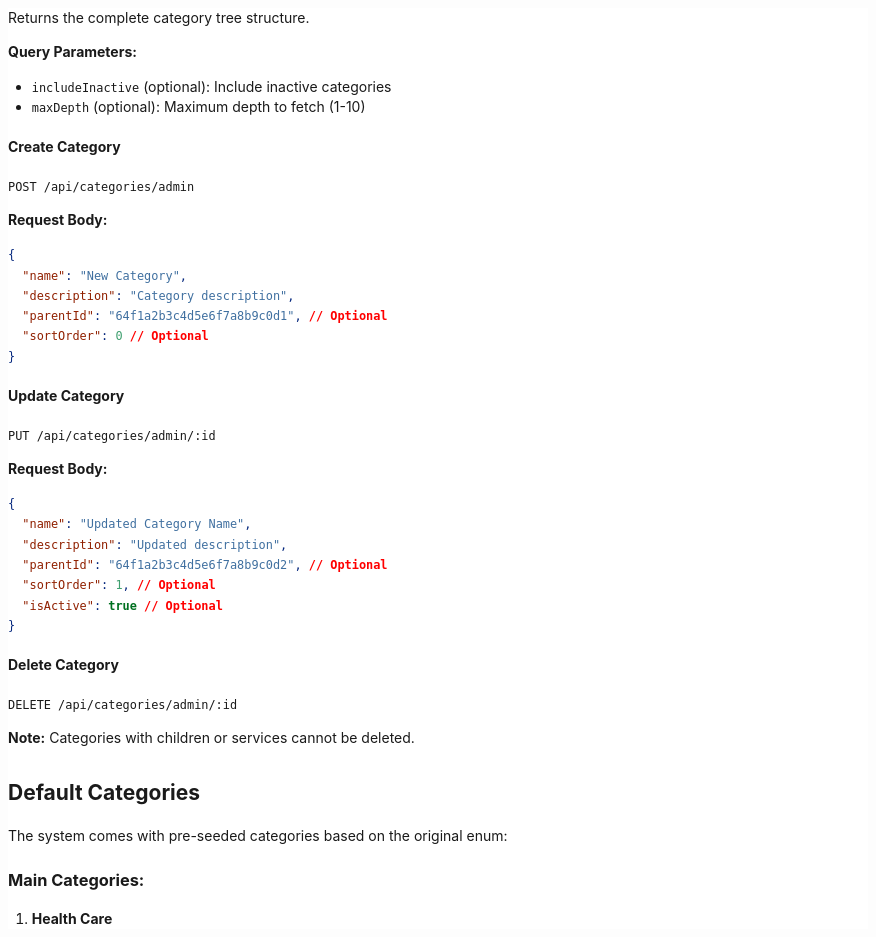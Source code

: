 Returns the complete category tree structure.

**Query Parameters:**

- `includeInactive` (optional): Include inactive categories
- `maxDepth` (optional): Maximum depth to fetch (1-10)

#### Create Category

```
POST /api/categories/admin
```

**Request Body:**

```json
{
  "name": "New Category",
  "description": "Category description",
  "parentId": "64f1a2b3c4d5e6f7a8b9c0d1", // Optional
  "sortOrder": 0 // Optional
}
```

#### Update Category

```
PUT /api/categories/admin/:id
```

**Request Body:**

```json
{
  "name": "Updated Category Name",
  "description": "Updated description",
  "parentId": "64f1a2b3c4d5e6f7a8b9c0d2", // Optional
  "sortOrder": 1, // Optional
  "isActive": true // Optional
}
```

#### Delete Category

```
DELETE /api/categories/admin/:id
```

**Note:** Categories with children or services cannot be deleted.

## Default Categories

The system comes with pre-seeded categories based on the original enum:

### Main Categories:

1. **Health Care**
